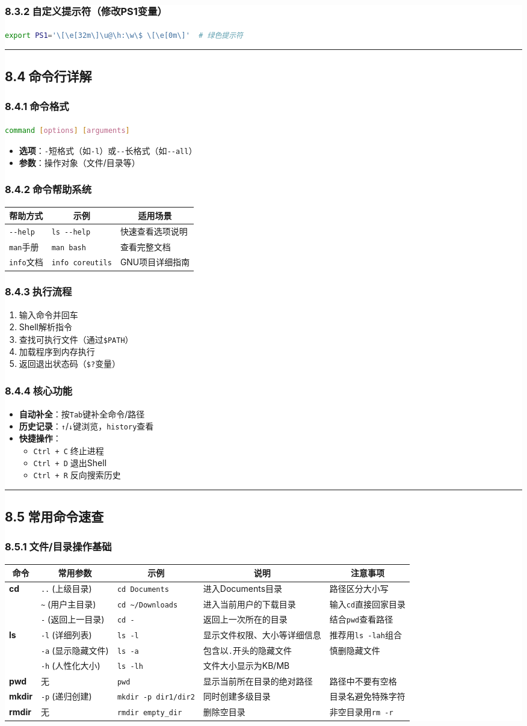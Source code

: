 ### 8.3.2 自定义提示符（修改PS1变量）
```bash
export PS1='\[\e[32m\]\u@\h:\w\$ \[\e[0m\]'  # 绿色提示符
```

---

## 8.4 命令行详解
### 8.4.1 命令格式
```bash
command [options] [arguments]
```
- **选项**：`-`短格式（如`-l`）或`--`长格式（如`--all`）
- **参数**：操作对象（文件/目录等）

### 8.4.2 命令帮助系统
| 帮助方式          | 示例               | 适用场景          |
|-------------------|--------------------|------------------|
| `--help`          | `ls --help`        | 快速查看选项说明  |
| `man`手册         | `man bash`         | 查看完整文档      |
| `info`文档        | `info coreutils`   | GNU项目详细指南   |

### 8.4.3 执行流程
1. 输入命令并回车
2. Shell解析指令
3. 查找可执行文件（通过`$PATH`）
4. 加载程序到内存执行
5. 返回退出状态码（`$?`变量）

### 8.4.4 核心功能
- **自动补全**：按`Tab`键补全命令/路径
- **历史记录**：`↑`/`↓`键浏览，`history`查看
- **快捷操作**：
  - `Ctrl + C` 终止进程
  - `Ctrl + D` 退出Shell
  - `Ctrl + R` 反向搜索历史

---

## 8.5 常用命令速查
### 8.5.1 文件/目录操作基础

| 命令    | 常用参数            | 示例                          | 说明                                 | 注意事项
|---------|--------------------|-------------------------------|--------------------------------------|---------
| **cd**  | `..` (上级目录)     | `cd Documents`                | 进入Documents目录                    | 路径区分大小写
|         | `~` (用户主目录)   | `cd ~/Downloads`              | 进入当前用户的下载目录               | 输入`cd`直接回家目录
|         | `-` (返回上一目录)  | `cd -`                        | 返回上一次所在的目录                 | 结合`pwd`查看路径
| **ls**  | `-l` (详细列表)     | `ls -l`                       | 显示文件权限、大小等详细信息         | 推荐用`ls -lah`组合
|         | `-a` (显示隐藏文件) | `ls -a`                       | 包含以`.`开头的隐藏文件              | 慎删隐藏文件
|         | `-h` (人性化大小)  | `ls -lh`                      | 文件大小显示为KB/MB                  | 
| **pwd** | 无                 | `pwd`                         | 显示当前所在目录的绝对路径           | 路径中不要有空格
| **mkdir**| `-p` (递归创建)    | `mkdir -p dir1/dir2`          | 同时创建多级目录                     | 目录名避免特殊字符
| **rmdir**| 无                 | `rmdir empty_dir`             | 删除空目录                           | 非空目录用`rm -r`